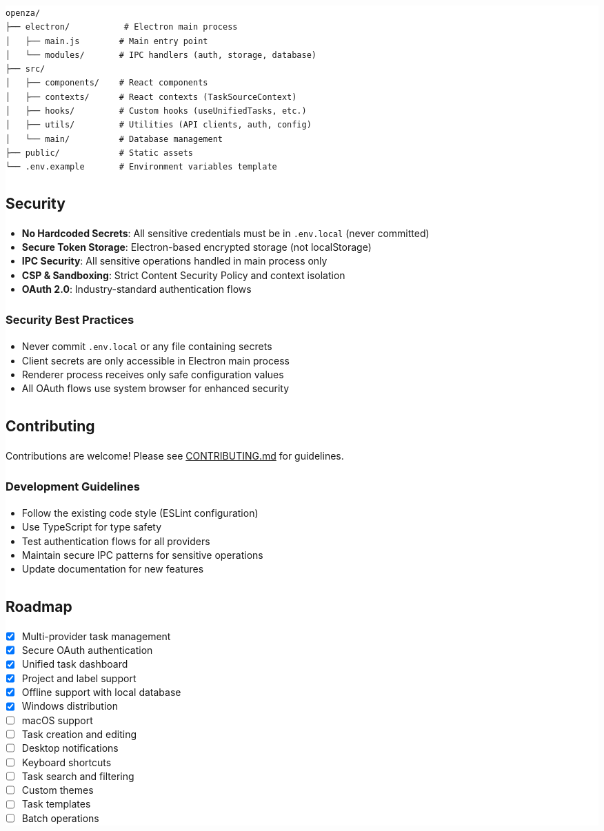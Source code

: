 ```
openza/
├── electron/           # Electron main process
│   ├── main.js        # Main entry point
│   └── modules/       # IPC handlers (auth, storage, database)
├── src/
│   ├── components/    # React components
│   ├── contexts/      # React contexts (TaskSourceContext)
│   ├── hooks/         # Custom hooks (useUnifiedTasks, etc.)
│   ├── utils/         # Utilities (API clients, auth, config)
│   └── main/          # Database management
├── public/            # Static assets
└── .env.example       # Environment variables template
```

## Security

- **No Hardcoded Secrets**: All sensitive credentials must be in `.env.local` (never committed)
- **Secure Token Storage**: Electron-based encrypted storage (not localStorage)
- **IPC Security**: All sensitive operations handled in main process only
- **CSP & Sandboxing**: Strict Content Security Policy and context isolation
- **OAuth 2.0**: Industry-standard authentication flows

### Security Best Practices

- Never commit `.env.local` or any file containing secrets
- Client secrets are only accessible in Electron main process
- Renderer process receives only safe configuration values
- All OAuth flows use system browser for enhanced security

## Contributing

Contributions are welcome! Please see [CONTRIBUTING.md](CONTRIBUTING.md) for guidelines.

### Development Guidelines

- Follow the existing code style (ESLint configuration)
- Use TypeScript for type safety
- Test authentication flows for all providers
- Maintain secure IPC patterns for sensitive operations
- Update documentation for new features

## Roadmap

- [x] Multi-provider task management
- [x] Secure OAuth authentication
- [x] Unified task dashboard
- [x] Project and label support
- [x] Offline support with local database
- [x] Windows distribution
- [ ] macOS support
- [ ] Task creation and editing
- [ ] Desktop notifications
- [ ] Keyboard shortcuts
- [ ] Task search and filtering
- [ ] Custom themes
- [ ] Task templates
- [ ] Batch operations
